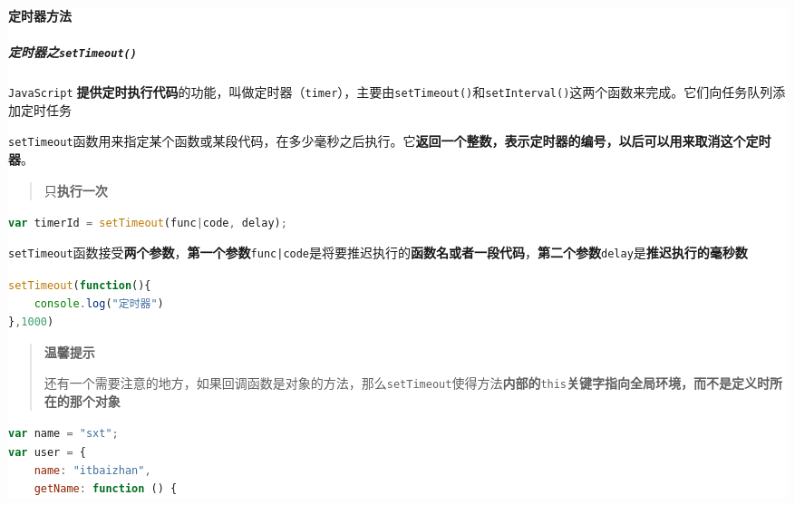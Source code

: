 #### 定时器方法

##### 定时器之`setTimeout()`

`JavaScript` **提供定时执行代码**的功能，叫做定时器（`timer`），主要由`setTimeout()`和`setInterval()`这两个函数来完成。它们向任务队列添加定时任务

`setTimeout`函数用来指定某个函数或某段代码，在多少毫秒之后执行。它**返回一个整数，表示定时器的编号，以后可以用来取消这个定时器**。

>只**执行一次**

```js
var timerId = setTimeout(func|code, delay);
```

`setTimeout`函数接受**两个参数**，**第一个参数**`func|code`是将要推迟执行的**函数名或者一段代码**，**第二个参数**`delay`是**推迟执行的毫秒数**

```js
setTimeout(function(){
    console.log("定时器")
},1000)
```

> **温馨提示**
>
> 还有一个需要注意的地方，如果回调函数是对象的方法，那么`setTimeout`使得方法**内部的**`this`**关键字指向全局环境，而不是定义时所在的那个对象**

```js
var name = "sxt";
var user = {
    name: "itbaizhan",
    getName: function () {
